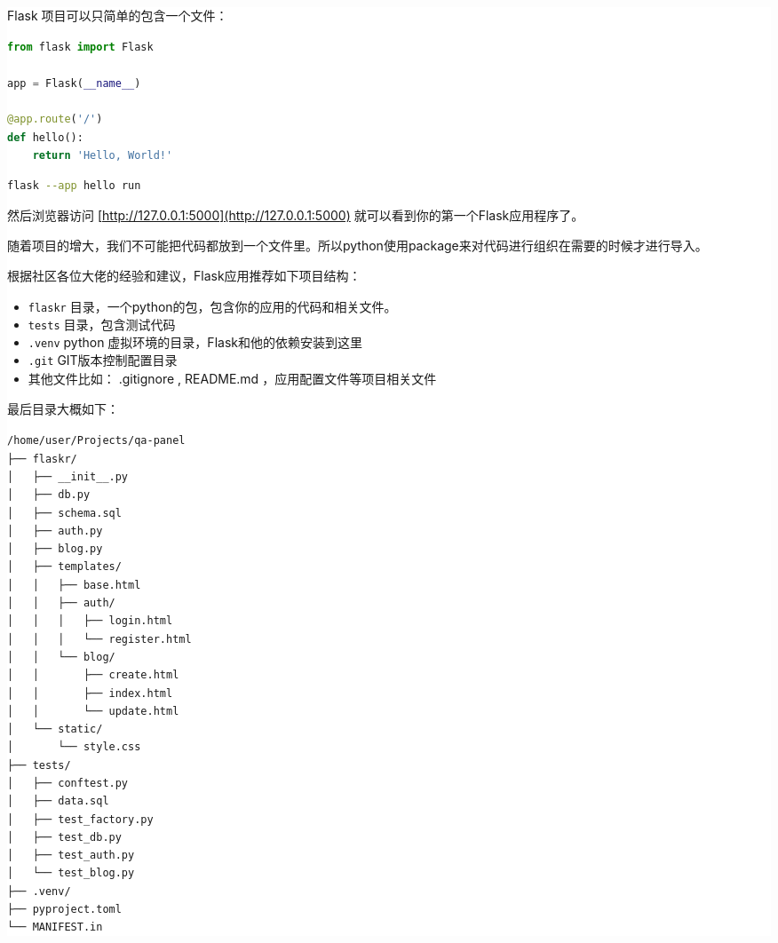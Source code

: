 Flask 项目可以只简单的包含一个文件：

```python
from flask import Flask

app = Flask(__name__)

@app.route('/')
def hello():
    return 'Hello, World!'
```

```sh
flask --app hello run
```

然后浏览器访问 [http://127.0.0.1:5000](http://127.0.0.1:5000) 就可以看到你的第一个Flask应用程序了。

随着项目的增大，我们不可能把代码都放到一个文件里。所以python使用package来对代码进行组织在需要的时候才进行导入。

根据社区各位大佬的经验和建议，Flask应用推荐如下项目结构：

- ```flaskr``` 目录，一个python的包，包含你的应用的代码和相关文件。
- ```tests``` 目录，包含测试代码
- ```.venv``` python 虚拟环境的目录，Flask和他的依赖安装到这里
- ```.git``` GIT版本控制配置目录
- 其他文件比如： .gitignore , README.md ，应用配置文件等项目相关文件

最后目录大概如下：

```
/home/user/Projects/qa-panel
├── flaskr/
│   ├── __init__.py
│   ├── db.py
│   ├── schema.sql
│   ├── auth.py
│   ├── blog.py
│   ├── templates/
│   │   ├── base.html
│   │   ├── auth/
│   │   │   ├── login.html
│   │   │   └── register.html
│   │   └── blog/
│   │       ├── create.html
│   │       ├── index.html
│   │       └── update.html
│   └── static/
│       └── style.css
├── tests/
│   ├── conftest.py
│   ├── data.sql
│   ├── test_factory.py
│   ├── test_db.py
│   ├── test_auth.py
│   └── test_blog.py
├── .venv/
├── pyproject.toml
└── MANIFEST.in
```
